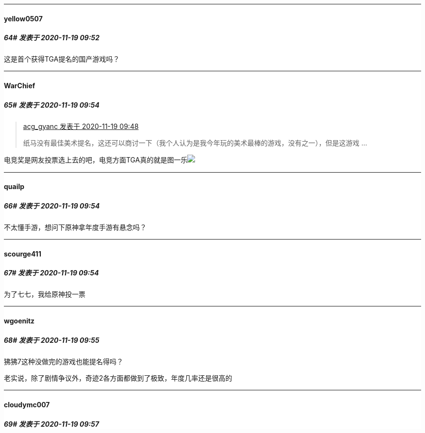 
-----

####  yellow0507  
##### 64#       发表于 2020-11-19 09:52


这是首个获得TGA提名的国产游戏吗？


-----

####  WarChief  
##### 65#       发表于 2020-11-19 09:54


<blockquote><a href="httphttps://bbs.saraba1st.com/2b/forum.php?mod=redirect&amp;goto=findpost&amp;pid=49443604&amp;ptid=1973059" target="_blank">acg_gyanc 发表于 2020-11-19 09:48</a>

纸马没有最佳美术提名，这还可以商讨一下（我个人认为是我今年玩的美术最棒的游戏，没有之一），但是这游戏 ...</blockquote>
电竞奖是网友投票选上去的吧，电竞方面TGA真的就是图一乐<img src="https://static.saraba1st.com/image/smiley/face2017/053.png" referrerpolicy="no-referrer">


-----

####  quailp  
##### 66#       发表于 2020-11-19 09:54


不太懂手游，想问下原神拿年度手游有悬念吗？


-----

####  scourge411  
##### 67#       发表于 2020-11-19 09:54


为了七七，我给原神投一票


-----

####  wgoenitz  
##### 68#       发表于 2020-11-19 09:55


狒狒7这种没做完的游戏也能提名得吗？


老实说，除了剧情争议外，奇迹2各方面都做到了极致，年度几率还是很高的


-----

####  cloudymc007  
##### 69#       发表于 2020-11-19 09:57

